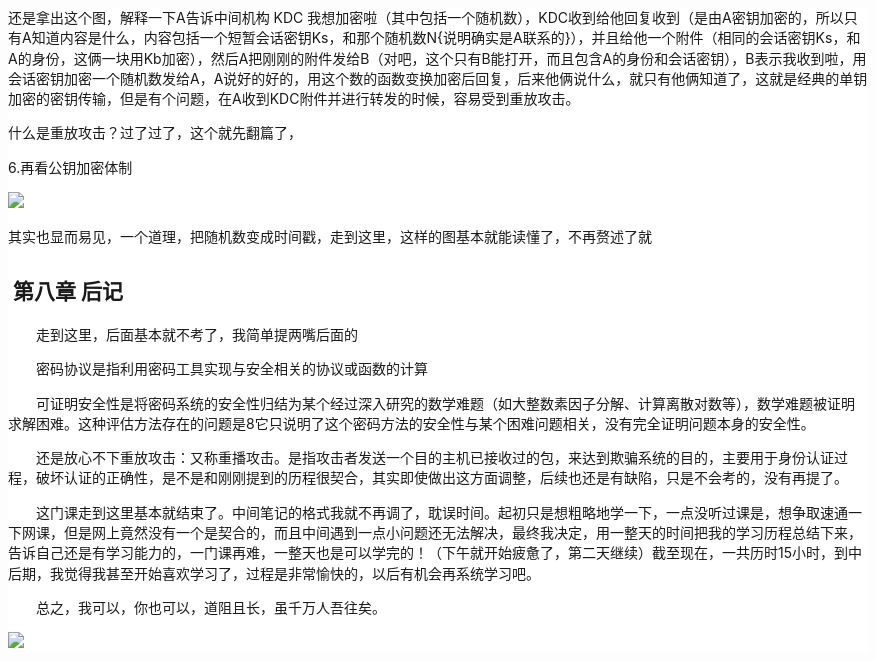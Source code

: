 还是拿出这个图，解释一下A告诉中间机构 KDC 我想加密啦（其中包括一个随机数），KDC收到给他回复收到（是由A密钥加密的，所以只有A知道内容是什么，内容包括一个短暂会话密钥Ks，和那个随机数N{说明确实是A联系的}），并且给他一个附件（相同的会话密钥Ks，和A的身份，这俩一块用Kb加密），然后A把刚刚的附件发给B（对吧，这个只有B能打开，而且包含A的身份和会话密钥），B表示我收到啦，用会话密钥加密一个随机数发给A，A说好的好的，用这个数的函数变换加密后回复，后来他俩说什么，就只有他俩知道了，这就是经典的单钥加密的密钥传输，但是有个问题，在A收到KDC附件并进行转发的时候，容易受到重放攻击。

什么是重放攻击？过了过了，这个就先翻篇了，

6.再看公钥加密体制

![](https://img2023.cnblogs.com/blog/2869674/202306/2869674-20230620212904910-1588530355.png)

其实也显而易见，一个道理，把随机数变成时间戳，走到这里，这样的图基本就能读懂了，不再赘述了就

 第八章 后记
-------

　　走到这里，后面基本就不考了，我简单提两嘴后面的

　　密码协议是指利用密码工具实现与安全相关的协议或函数的计算

　　可证明安全性是将密码系统的安全性归结为某个经过深入研究的数学难题（如大整数素因子分解、计算离散对数等），数学难题被证明求解困难。这种评估方法存在的问题是8它只说明了这个密码方法的安全性与某个困难问题相关，没有完全证明问题本身的安全性。

　　还是放心不下重放攻击：又称重播攻击。是指攻击者发送一个目的主机已接收过的包，来达到欺骗系统的目的，主要用于身份认证过程，破坏认证的正确性，是不是和刚刚提到的历程很契合，其实即使做出这方面调整，后续也还是有缺陷，只是不会考的，没有再提了。

　　这门课走到这里基本就结束了。中间笔记的格式我就不再调了，耽误时间。起初只是想粗略地学一下，一点没听过课是，想争取速通一下网课，但是网上竟然没有一个是契合的，而且中间遇到一点小问题还无法解决，最终我决定，用一整天的时间把我的学习历程总结下来，告诉自己还是有学习能力的，一门课再难，一整天也是可以学完的！（下午就开始疲惫了，第二天继续）截至现在，一共历时15小时，到中后期，我觉得我甚至开始喜欢学习了，过程是非常愉快的，以后有机会再系统学习吧。

　　总之，我可以，你也可以，道阻且长，虽千万人吾往矣。

![](https://img2023.cnblogs.com/blog/2869674/202306/2869674-20230620221100249-531293925.jpg)